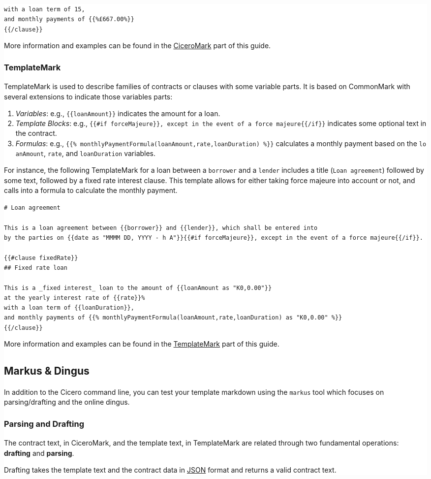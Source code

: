 ```tem
with a loan term of 15,
and monthly payments of {{%£667.00%}}
{{/clause}}
```

More information and examples can be found in the [CiceroMark](markup-ciceromark) part of this guide.

### TemplateMark

TemplateMark is used to describe families of contracts or clauses with some variable parts. It is based on CommonMark with several extensions to indicate those variables parts:
1. _Variables_: e.g., `{{loanAmount}}` indicates the amount for a loan.
2. _Template Blocks_: e.g., `{{#if forceMajeure}}, except in the event of a force majeure{{/if}}` indicates some optional text in the contract.
3. _Formulas_: e.g., `{{% monthlyPaymentFormula(loanAmount,rate,loanDuration) %}}` calculates a monthly payment based on the `loanAmount`, `rate`, and `loanDuration` variables.

For instance, the following TemplateMark for a loan between a `borrower` and a `lender` includes a title (`Loan agreement`) followed by some text, followed by a fixed rate interest clause. This template allows for either taking force majeure into account or not, and calls into a formula to calculate the monthly payment.
```tem
# Loan agreement

This is a loan agreement between {{borrower}} and {{lender}}, which shall be entered into
by the parties on {{date as "MMMM DD, YYYY - h A"}}{{#if forceMajeure}}, except in the event of a force majeure{{/if}}.

{{#clause fixedRate}}
## Fixed rate loan

This is a _fixed interest_ loan to the amount of {{loanAmount as "K0,0.00"}}
at the yearly interest rate of {{rate}}%
with a loan term of {{loanDuration}},
and monthly payments of {{% monthlyPaymentFormula(loanAmount,rate,loanDuration) as "K0,0.00" %}}
{{/clause}}
```

More information and examples can be found in the [TemplateMark](markup-templatemark) part of this guide.

## Markus & Dingus

In addition to the Cicero command line, you can test your template markdown using the `markus` tool which focuses on parsing/drafting and the online dingus.

### Parsing and Drafting

The contract text, in CiceroMark, and the template text, in TemplateMark are related through two fundamental operations: **drafting** and **parsing**.

Drafting takes the template text and the contract data in [JSON](http://json.org) format and returns a valid contract text.

